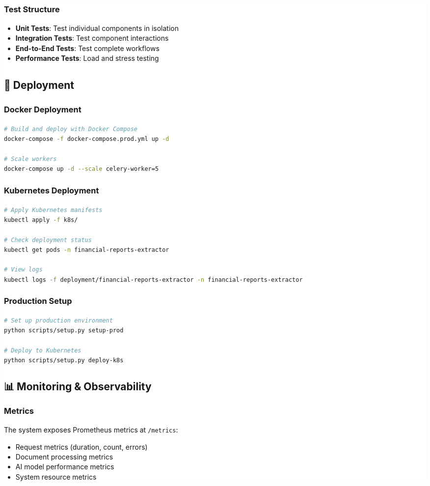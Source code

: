 ### **Test Structure**

- **Unit Tests**: Test individual components in isolation
- **Integration Tests**: Test component interactions
- **End-to-End Tests**: Test complete workflows
- **Performance Tests**: Load and stress testing

## 🚢 **Deployment**

### **Docker Deployment**

```bash
# Build and deploy with Docker Compose
docker-compose -f docker-compose.prod.yml up -d

# Scale workers
docker-compose up -d --scale celery-worker=5
```

### **Kubernetes Deployment**

```bash
# Apply Kubernetes manifests
kubectl apply -f k8s/

# Check deployment status
kubectl get pods -n financial-reports-extractor

# View logs
kubectl logs -f deployment/financial-reports-extractor -n financial-reports-extractor
```

### **Production Setup**

```bash
# Set up production environment
python scripts/setup.py setup-prod

# Deploy to Kubernetes
python scripts/setup.py deploy-k8s
```

## 📊 **Monitoring & Observability**

### **Metrics**

The system exposes Prometheus metrics at `/metrics`:

- Request metrics (duration, count, errors)
- Document processing metrics
- AI model performance metrics  
- System resource metrics
